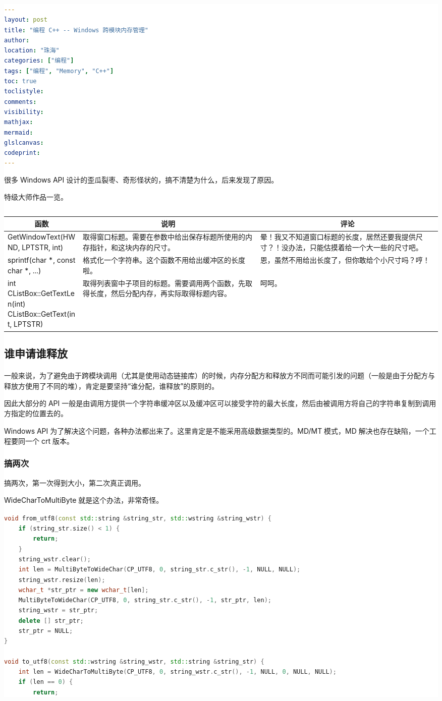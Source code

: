 ```yaml
---
layout: post
title: "编程 C++ -- Windows 跨模块内存管理"
author:
location: "珠海"
categories: ["编程"]
tags: ["编程", "Memory", "C++"]
toc: true
toclistyle:
comments:
visibility:
mathjax:
mermaid:
glslcanvas:
codeprint:
---
```


很多 Windows API 设计的歪瓜裂枣、奇形怪状的，搞不清楚为什么，后来发现了原因。

特级大师作品一览。

<table class="tablestyle" ntablew="2:2:2"></table>

| 函数 | 说明 | 评论 |
| ---- | ---- | ---- |
| GetWindowText(HWND, LPTSTR, int) | 取得窗口标题。需要在参数中给出保存标题所使用的内存指针，和这块内存的尺寸。 | 晕！我又不知道窗口标题的长度，居然还要我提供尺寸？！没办法，只能估摸着给一个大一些的尺寸吧。 |
| sprintf(char *, const char *, ...) | 格式化一个字符串。这个函数不用给出缓冲区的长度啦。 | 恩，虽然不用给出长度了，但你敢给个小尺寸吗？哼！ |
| int CListBox::GetTextLen(int) <br/> CListBox::GetText(int, LPTSTR) | 取得列表窗中子项目的标题。需要调用两个函数，先取得长度，然后分配内存，再实际取得标题内容。 | 呵呵。 |


## 谁申请谁释放

一般来说，为了避免由于跨模块调用（尤其是使用动态链接库）的时候，内存分配方和释放方不同而可能引发的问题（一般是由于分配方与释放方使用了不同的堆），肯定是要坚持“谁分配，谁释放”的原则的。

因此大部分的 API 一般是由调用方提供一个字符串缓冲区以及缓冲区可以接受字符的最大长度，然后由被调用方将自己的字符串复制到调用方指定的位置去的。

Windows API 为了解决这个问题，各种办法都出来了。这里肯定是不能采用高级数据类型的。MD/MT 模式，MD 解决也存在缺陷，一个工程要同一个 crt 版本。


### 搞两次

搞两次，第一次得到大小，第二次真正调用。

WideCharToMultiByte 就是这个办法，非常奇怪。

```cpp
void from_utf8(const std::string &string_str, std::wstring &string_wstr) {
    if (string_str.size() < 1) {
        return;
    }
    string_wstr.clear();
    int len = MultiByteToWideChar(CP_UTF8, 0, string_str.c_str(), -1, NULL, NULL);
    string_wstr.resize(len);
    wchar_t *str_ptr = new wchar_t[len];
    MultiByteToWideChar(CP_UTF8, 0, string_str.c_str(), -1, str_ptr, len);
    string_wstr = str_ptr;
    delete [] str_ptr;
    str_ptr = NULL;
}

void to_utf8(const std::wstring &string_wstr, std::string &string_str) {
    int len = WideCharToMultiByte(CP_UTF8, 0, string_wstr.c_str(), -1, NULL, 0, NULL, NULL);
    if (len == 0) {
        return;
```
